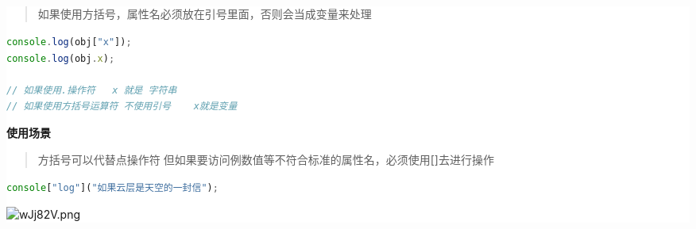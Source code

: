 > 如果使用方括号，属性名必须放在引号里面，否则会当成变量来处理

```js
console.log(obj["x"]);
console.log(obj.x);

// 如果使用.操作符   x 就是 字符串
// 如果使用方括号运算符 不使用引号    x就是变量
```

**使用场景**

> 方括号可以代替点操作符 但如果要访问例数值等不符合标准的属性名，必须使用[]去进行操作

```js
console["log"]("如果云层是天空的一封信");
```

![wJj82V.png](https://s1.ax1x.com/2020/09/10/wJj82V.png)
